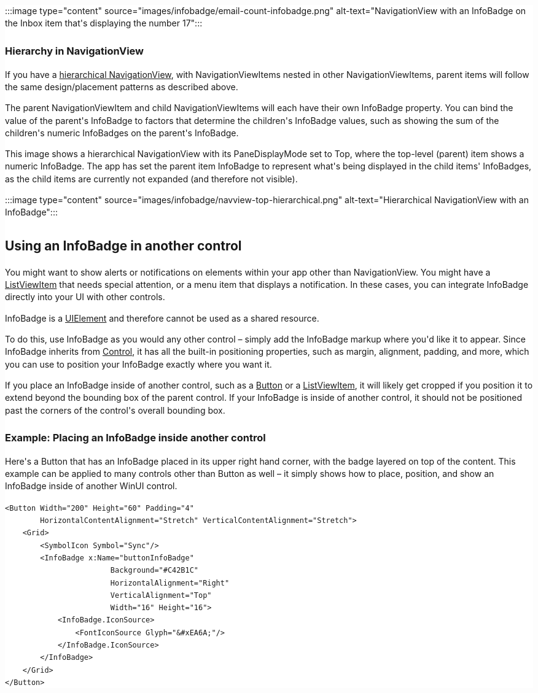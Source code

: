 :::image type="content" source="images/infobadge/email-count-infobadge.png" alt-text="NavigationView with an InfoBadge on the Inbox item that's displaying the number 17":::

### Hierarchy in NavigationView

If you have a [hierarchical NavigationView](/windows/uwp/design/controls-and-patterns/navigationview#hierarchical-navigation), with NavigationViewItems nested in other NavigationViewItems, parent items will follow the same design/placement patterns as described above.

The parent NavigationViewItem and child NavigationViewItems will each have their own InfoBadge property. You can bind the value of the parent's InfoBadge to factors that determine the children's InfoBadge values, such as showing the sum of the children's numeric InfoBadges on the parent's InfoBadge.

This image shows a hierarchical NavigationView with its PaneDisplayMode set to Top, where the top-level (parent) item shows a numeric InfoBadge. The app has set the parent item InfoBadge to represent what's being displayed in the child items' InfoBadges, as the child items are currently not expanded (and therefore not visible).

:::image type="content" source="images/infobadge/navview-top-hierarchical.png" alt-text="Hierarchical NavigationView with an InfoBadge":::

## Using an InfoBadge in another control

You might want to show alerts or notifications on elements within your app other than NavigationView. You might have a [ListViewItem](/windows/windows-app-sdk/api/winrt/microsoft.ui.xaml.controls.listviewitem) that needs special attention, or a menu item that displays a notification. In these cases, you can integrate InfoBadge directly into your UI with other controls.

InfoBadge is a [UIElement](/windows/windows-app-sdk/api/winrt/microsoft.ui.xaml.uielement) and therefore cannot be used as a shared resource.

To do this, use InfoBadge as you would any other control – simply add the InfoBadge markup where you'd like it to appear. Since InfoBadge inherits from [Control](/windows/windows-app-sdk/api/winrt/microsoft.ui.xaml.controls.control), it has all the built-in positioning properties, such as margin, alignment, padding, and more, which you can use to position your InfoBadge exactly where you want it.

If you place an InfoBadge inside of another control, such as a [Button](/windows/windows-app-sdk/api/winrt/microsoft.ui.xaml.controls.button) or a [ListViewItem](/windows/windows-app-sdk/api/winrt/microsoft.ui.xaml.controls.listviewitem), it will likely get cropped if you position it to extend beyond the bounding box of the parent control. If your InfoBadge is inside of another control, it should not be positioned past the corners of the control's overall bounding box.

### Example: Placing an InfoBadge inside another control

Here's a Button that has an InfoBadge placed in its upper right hand corner, with the badge layered on top of the content. This example can be applied to many controls other than Button as well – it simply shows how to place, position, and show an InfoBadge inside of another WinUI control.

```xaml
<Button Width="200" Height="60" Padding="4"
        HorizontalContentAlignment="Stretch" VerticalContentAlignment="Stretch">
    <Grid>
        <SymbolIcon Symbol="Sync"/>
        <InfoBadge x:Name="buttonInfoBadge"
                        Background="#C42B1C"
                        HorizontalAlignment="Right" 
                        VerticalAlignment="Top"
                        Width="16" Height="16">
            <InfoBadge.IconSource>
                <FontIconSource Glyph="&#xEA6A;"/>
            </InfoBadge.IconSource>
        </InfoBadge>
    </Grid>
</Button>
```
